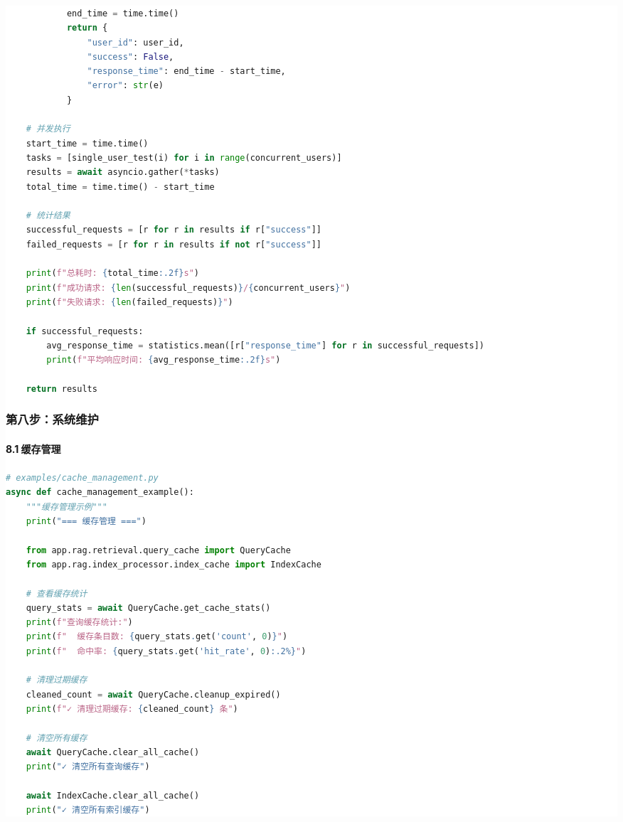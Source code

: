 ```python
            end_time = time.time()
            return {
                "user_id": user_id,
                "success": False,
                "response_time": end_time - start_time,
                "error": str(e)
            }
    
    # 并发执行
    start_time = time.time()
    tasks = [single_user_test(i) for i in range(concurrent_users)]
    results = await asyncio.gather(*tasks)
    total_time = time.time() - start_time
    
    # 统计结果
    successful_requests = [r for r in results if r["success"]]
    failed_requests = [r for r in results if not r["success"]]
    
    print(f"总耗时: {total_time:.2f}s")
    print(f"成功请求: {len(successful_requests)}/{concurrent_users}")
    print(f"失败请求: {len(failed_requests)}")
    
    if successful_requests:
        avg_response_time = statistics.mean([r["response_time"] for r in successful_requests])
        print(f"平均响应时间: {avg_response_time:.2f}s")
    
    return results
```

### 第八步：系统维护

#### 8.1 缓存管理

```python
# examples/cache_management.py
async def cache_management_example():
    """缓存管理示例"""
    print("=== 缓存管理 ===")
    
    from app.rag.retrieval.query_cache import QueryCache
    from app.rag.index_processor.index_cache import IndexCache
    
    # 查看缓存统计
    query_stats = await QueryCache.get_cache_stats()
    print(f"查询缓存统计:")
    print(f"  缓存条目数: {query_stats.get('count', 0)}")
    print(f"  命中率: {query_stats.get('hit_rate', 0):.2%}")
    
    # 清理过期缓存
    cleaned_count = await QueryCache.cleanup_expired()
    print(f"✓ 清理过期缓存: {cleaned_count} 条")
    
    # 清空所有缓存
    await QueryCache.clear_all_cache()
    print("✓ 清空所有查询缓存")
    
    await IndexCache.clear_all_cache()
    print("✓ 清空所有索引缓存")
```
